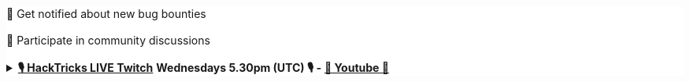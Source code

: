 🔔 Get notified about new bug bounties

💬 Participate in community discussions



<details><summary><a href="https://www.twitch.tv/hacktricks_live/schedule"><strong>🎙️ HackTricks LIVE Twitch</strong></a> <strong>Wednesdays 5.30pm (UTC) 🎙️ -</strong> <a href="https://www.youtube.com/@hacktricks_LIVE"><strong>🎥 Youtube 🎥</strong></a></summary></details>
